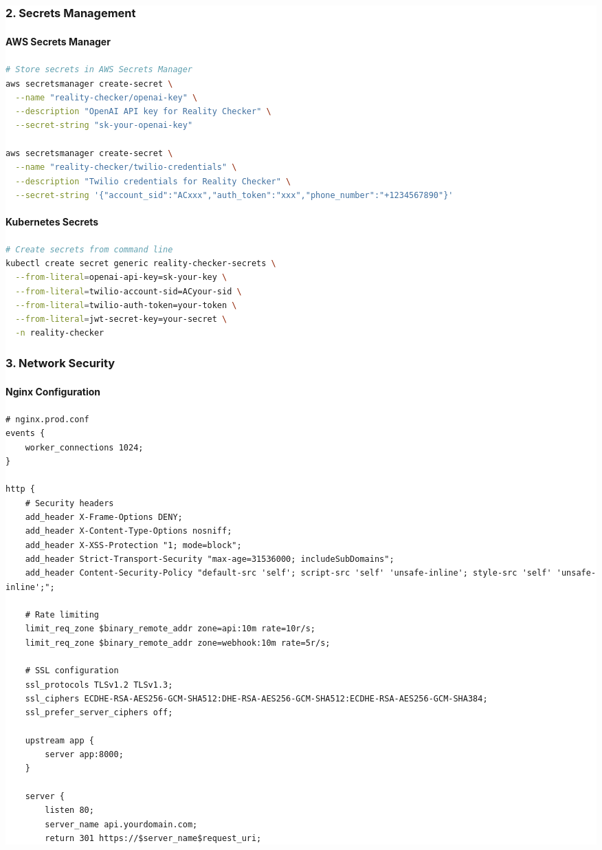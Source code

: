 ### 2. Secrets Management

#### AWS Secrets Manager

```bash
# Store secrets in AWS Secrets Manager
aws secretsmanager create-secret \
  --name "reality-checker/openai-key" \
  --description "OpenAI API key for Reality Checker" \
  --secret-string "sk-your-openai-key"

aws secretsmanager create-secret \
  --name "reality-checker/twilio-credentials" \
  --description "Twilio credentials for Reality Checker" \
  --secret-string '{"account_sid":"ACxxx","auth_token":"xxx","phone_number":"+1234567890"}'
```

#### Kubernetes Secrets

```bash
# Create secrets from command line
kubectl create secret generic reality-checker-secrets \
  --from-literal=openai-api-key=sk-your-key \
  --from-literal=twilio-account-sid=ACyour-sid \
  --from-literal=twilio-auth-token=your-token \
  --from-literal=jwt-secret-key=your-secret \
  -n reality-checker
```

### 3. Network Security

#### Nginx Configuration

```nginx
# nginx.prod.conf
events {
    worker_connections 1024;
}

http {
    # Security headers
    add_header X-Frame-Options DENY;
    add_header X-Content-Type-Options nosniff;
    add_header X-XSS-Protection "1; mode=block";
    add_header Strict-Transport-Security "max-age=31536000; includeSubDomains";
    add_header Content-Security-Policy "default-src 'self'; script-src 'self' 'unsafe-inline'; style-src 'self' 'unsafe-inline';";

    # Rate limiting
    limit_req_zone $binary_remote_addr zone=api:10m rate=10r/s;
    limit_req_zone $binary_remote_addr zone=webhook:10m rate=5r/s;

    # SSL configuration
    ssl_protocols TLSv1.2 TLSv1.3;
    ssl_ciphers ECDHE-RSA-AES256-GCM-SHA512:DHE-RSA-AES256-GCM-SHA512:ECDHE-RSA-AES256-GCM-SHA384;
    ssl_prefer_server_ciphers off;

    upstream app {
        server app:8000;
    }

    server {
        listen 80;
        server_name api.yourdomain.com;
        return 301 https://$server_name$request_uri;
```